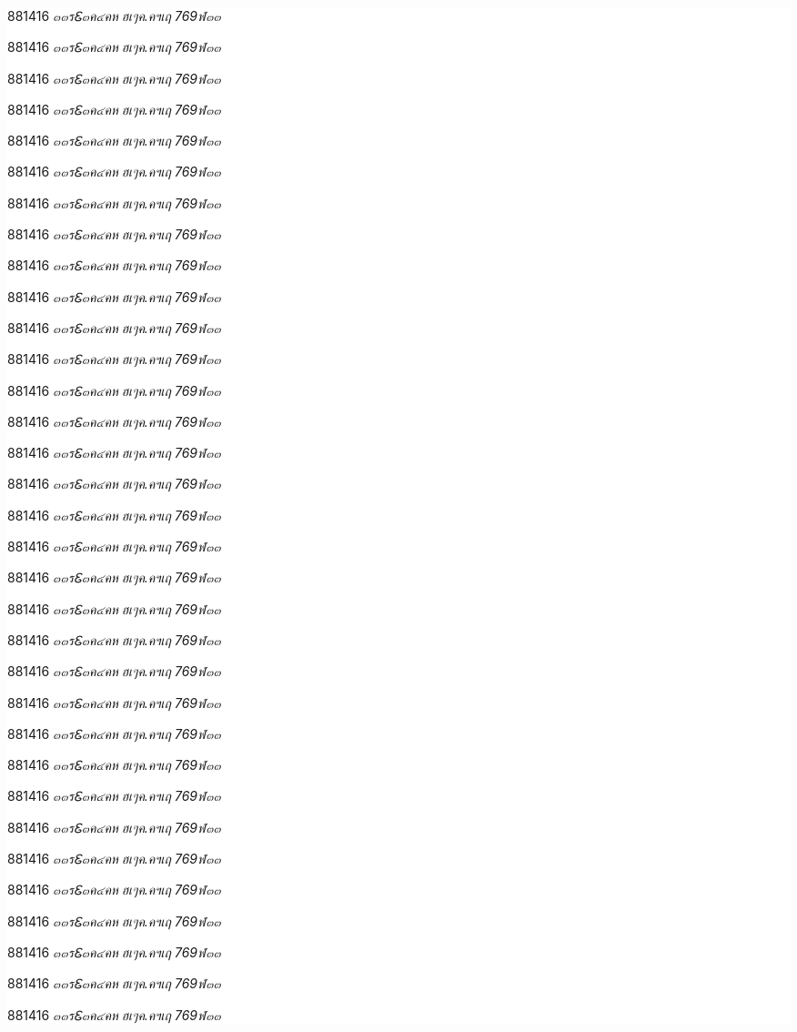 881416 *๓๓รᏋ๓ค๔คห ฮเๆค.คฯเฤ 769ฬ๓๓*

881416 *๓๓รᏋ๓ค๔คห ฮเๆค.คฯเฤ 769ฬ๓๓*

881416 *๓๓รᏋ๓ค๔คห ฮเๆค.คฯเฤ 769ฬ๓๓*

881416 *๓๓รᏋ๓ค๔คห ฮเๆค.คฯเฤ 769ฬ๓๓*

881416 *๓๓รᏋ๓ค๔คห ฮเๆค.คฯเฤ 769ฬ๓๓*

881416 *๓๓รᏋ๓ค๔คห ฮเๆค.คฯเฤ 769ฬ๓๓*

881416 *๓๓รᏋ๓ค๔คห ฮเๆค.คฯเฤ 769ฬ๓๓*

881416 *๓๓รᏋ๓ค๔คห ฮเๆค.คฯเฤ 769ฬ๓๓*

881416 *๓๓รᏋ๓ค๔คห ฮเๆค.คฯเฤ 769ฬ๓๓*

881416 *๓๓รᏋ๓ค๔คห ฮเๆค.คฯเฤ 769ฬ๓๓*

881416 *๓๓รᏋ๓ค๔คห ฮเๆค.คฯเฤ 769ฬ๓๓*

881416 *๓๓รᏋ๓ค๔คห ฮเๆค.คฯเฤ 769ฬ๓๓*

881416 *๓๓รᏋ๓ค๔คห ฮเๆค.คฯเฤ 769ฬ๓๓*

881416 *๓๓รᏋ๓ค๔คห ฮเๆค.คฯเฤ 769ฬ๓๓*

881416 *๓๓รᏋ๓ค๔คห ฮเๆค.คฯเฤ 769ฬ๓๓*

881416 *๓๓รᏋ๓ค๔คห ฮเๆค.คฯเฤ 769ฬ๓๓*

881416 *๓๓รᏋ๓ค๔คห ฮเๆค.คฯเฤ 769ฬ๓๓*

881416 *๓๓รᏋ๓ค๔คห ฮเๆค.คฯเฤ 769ฬ๓๓*

881416 *๓๓รᏋ๓ค๔คห ฮเๆค.คฯเฤ 769ฬ๓๓*

881416 *๓๓รᏋ๓ค๔คห ฮเๆค.คฯเฤ 769ฬ๓๓*

881416 *๓๓รᏋ๓ค๔คห ฮเๆค.คฯเฤ 769ฬ๓๓*

881416 *๓๓รᏋ๓ค๔คห ฮเๆค.คฯเฤ 769ฬ๓๓*

881416 *๓๓รᏋ๓ค๔คห ฮเๆค.คฯเฤ 769ฬ๓๓*

881416 *๓๓รᏋ๓ค๔คห ฮเๆค.คฯเฤ 769ฬ๓๓*

881416 *๓๓รᏋ๓ค๔คห ฮเๆค.คฯเฤ 769ฬ๓๓*

881416 *๓๓รᏋ๓ค๔คห ฮเๆค.คฯเฤ 769ฬ๓๓*

881416 *๓๓รᏋ๓ค๔คห ฮเๆค.คฯเฤ 769ฬ๓๓*

881416 *๓๓รᏋ๓ค๔คห ฮเๆค.คฯเฤ 769ฬ๓๓*

881416 *๓๓รᏋ๓ค๔คห ฮเๆค.คฯเฤ 769ฬ๓๓*

881416 *๓๓รᏋ๓ค๔คห ฮเๆค.คฯเฤ 769ฬ๓๓*

881416 *๓๓รᏋ๓ค๔คห ฮเๆค.คฯเฤ 769ฬ๓๓*

881416 *๓๓รᏋ๓ค๔คห ฮเๆค.คฯเฤ 769ฬ๓๓*

881416 *๓๓รᏋ๓ค๔คห ฮเๆค.คฯเฤ 769ฬ๓๓*
